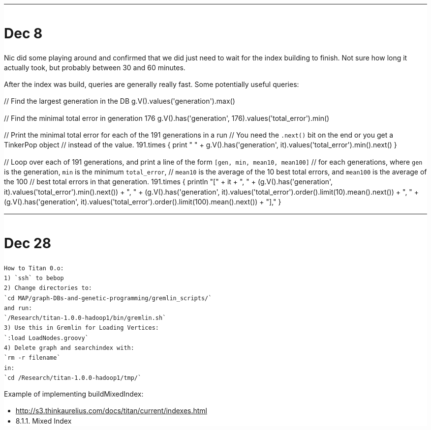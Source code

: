 ***********************************************************************************************************************************

# Dec 8

Nic did some playing around and confirmed that we did just need to wait for the index building to finish. 
Not sure how long it actually took, but probably between 30 and 60 minutes.

After the index was build, queries are generally really fast. Some potentially useful queries:

// Find the largest generation in the DB
g.V().values('generation').max()

// Find the minimal total error in generation 176
g.V().has('generation', 176).values('total_error').min()

// Print the minimal total error for each of the 191 generations in a run
// You need the `.next()` bit on the end or you get a TinkerPop object
// instead of the value.
191.times { print " " + g.V().has('generation', it).values('total_error').min().next() }

// Loop over each of 191 generations, and print a line of the form `[gen, min, mean10, mean100]`
// for each generations, where `gen` is the generation, `min` is the minimum `total_error`,
// `mean10` is the average of the 10 best total errors, and `mean100` is the average of the 100
// best total errors in that generation.
191.times { println "[" + it + ", " + (g.V().has('generation', it).values('total_error').min().next()) 
                + ", " + (g.V().has('generation', it).values('total_error').order().limit(10).mean().next()) 
                + ", " + (g.V().has('generation', it).values('total_error').order().limit(100).mean().next()) + "]," }

***********************************************************************************************************************************

# Dec 28
~~~~~~~~~~~~~~~~~~~~~~~~~~~~~~~~~~~~~~~~~~~~~~~~~~
How to Titan 0.o:
1) `ssh` to bebop
2) Change directories to:
`cd MAP/graph-DBs-and-genetic-programming/gremlin_scripts/`
and run:
`/Research/titan-1.0.0-hadoop1/bin/gremlin.sh`
3) Use this in Gremlin for Loading Vertices:
`:load LoadNodes.groovy`
4) Delete graph and searchindex with:
`rm -r filename`
in:
`cd /Research/titan-1.0.0-hadoop1/tmp/`
~~~~~~~~~~~~~~~~~~~~~~~~~~~~~~~~~~~~~~~~~~~~~~~~~~

Example of implementing buildMixedIndex:
* http://s3.thinkaurelius.com/docs/titan/current/indexes.html
* 8.1.1. Mixed Index
